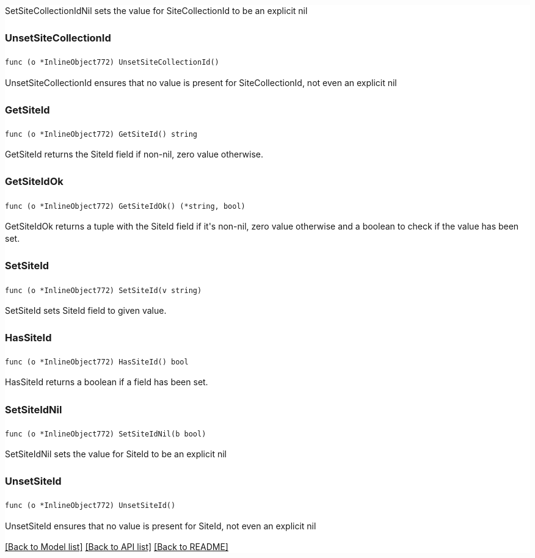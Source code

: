  SetSiteCollectionIdNil sets the value for SiteCollectionId to be an explicit nil

### UnsetSiteCollectionId
`func (o *InlineObject772) UnsetSiteCollectionId()`

UnsetSiteCollectionId ensures that no value is present for SiteCollectionId, not even an explicit nil
### GetSiteId

`func (o *InlineObject772) GetSiteId() string`

GetSiteId returns the SiteId field if non-nil, zero value otherwise.

### GetSiteIdOk

`func (o *InlineObject772) GetSiteIdOk() (*string, bool)`

GetSiteIdOk returns a tuple with the SiteId field if it's non-nil, zero value otherwise
and a boolean to check if the value has been set.

### SetSiteId

`func (o *InlineObject772) SetSiteId(v string)`

SetSiteId sets SiteId field to given value.

### HasSiteId

`func (o *InlineObject772) HasSiteId() bool`

HasSiteId returns a boolean if a field has been set.

### SetSiteIdNil

`func (o *InlineObject772) SetSiteIdNil(b bool)`

 SetSiteIdNil sets the value for SiteId to be an explicit nil

### UnsetSiteId
`func (o *InlineObject772) UnsetSiteId()`

UnsetSiteId ensures that no value is present for SiteId, not even an explicit nil

[[Back to Model list]](../README.md#documentation-for-models) [[Back to API list]](../README.md#documentation-for-api-endpoints) [[Back to README]](../README.md)



